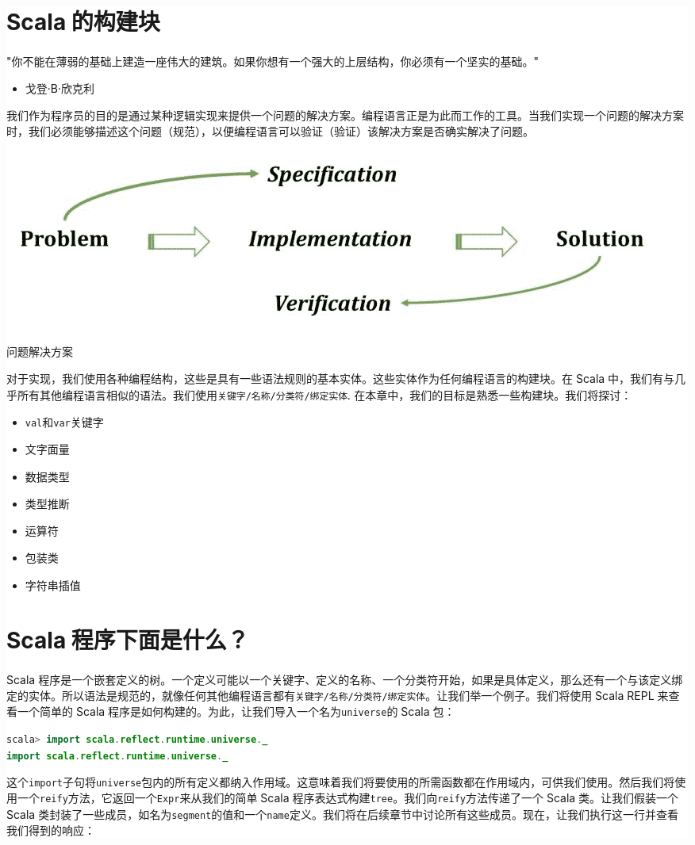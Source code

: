 # Scala 的构建块

"你不能在薄弱的基础上建造一座伟大的建筑。如果你想有一个强大的上层结构，你必须有一个坚实的基础。"

- 戈登·B·欣克利

我们作为程序员的目的是通过某种逻辑实现来提供一个问题的解决方案。编程语言正是为此而工作的工具。当我们实现一个问题的解决方案时，我们必须能够描述这个问题（规范），以便编程语言可以验证（验证）该解决方案是否确实解决了问题。

![](img/00009.jpeg)

问题解决方案

对于实现，我们使用各种编程结构，这些是具有一些语法规则的基本实体。这些实体作为任何编程语言的构建块。在 Scala 中，我们有与几乎所有其他编程语言相似的语法。我们使用`关键字/名称/分类符/绑定实体`*.* 在本章中，我们的目标是熟悉一些构建块。我们将探讨：

+   `val`和`var`关键字

+   文字面量

+   数据类型

+   类型推断

+   运算符

+   包装类

+   字符串插值

# Scala 程序下面是什么？

Scala 程序是一个嵌套定义的树。一个定义可能以一个关键字、定义的名称、一个分类符开始，如果是具体定义，那么还有一个与该定义绑定的实体。所以语法是规范的，就像任何其他编程语言都有`关键字/名称/分类符/绑定实体`。让我们举一个例子。我们将使用 Scala REPL 来查看一个简单的 Scala 程序是如何构建的。为此，让我们导入一个名为`universe`的 Scala 包：

```java
scala> import scala.reflect.runtime.universe._ 
import scala.reflect.runtime.universe._ 
```

这个`import`子句将`universe`包内的所有定义都纳入作用域。这意味着我们将要使用的所需函数都在作用域内，可供我们使用。然后我们将使用一个`reify`方法，它返回一个`Expr`来从我们的简单 Scala 程序表达式构建`tree`。我们向`reify`方法传递了一个 Scala 类。让我们假装一个 Scala 类封装了一些成员，如名为`segment`的值和一个`name`定义。我们将在后续章节中讨论所有这些成员。现在，让我们执行这一行并查看我们得到的响应：
